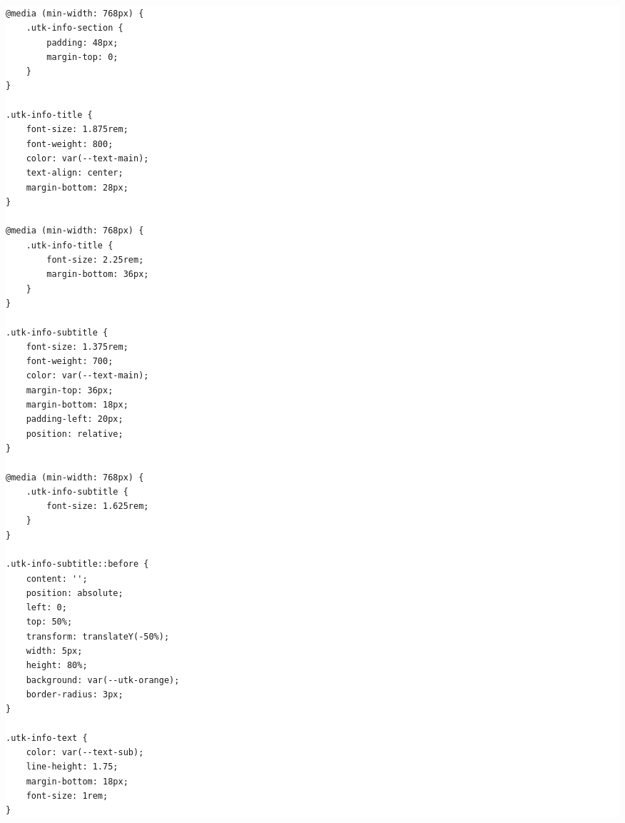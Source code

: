     @media (min-width: 768px) {
        .utk-info-section {
            padding: 48px;
            margin-top: 0;
        }
    }

    .utk-info-title {
        font-size: 1.875rem;
        font-weight: 800;
        color: var(--text-main);
        text-align: center;
        margin-bottom: 28px;
    }

    @media (min-width: 768px) {
        .utk-info-title {
            font-size: 2.25rem;
            margin-bottom: 36px;
        }
    }

    .utk-info-subtitle {
        font-size: 1.375rem;
        font-weight: 700;
        color: var(--text-main);
        margin-top: 36px;
        margin-bottom: 18px;
        padding-left: 20px;
        position: relative;
    }

    @media (min-width: 768px) {
        .utk-info-subtitle {
            font-size: 1.625rem;
        }
    }

    .utk-info-subtitle::before {
        content: '';
        position: absolute;
        left: 0;
        top: 50%;
        transform: translateY(-50%);
        width: 5px;
        height: 80%;
        background: var(--utk-orange);
        border-radius: 3px;
    }

    .utk-info-text {
        color: var(--text-sub);
        line-height: 1.75;
        margin-bottom: 18px;
        font-size: 1rem;
    }
